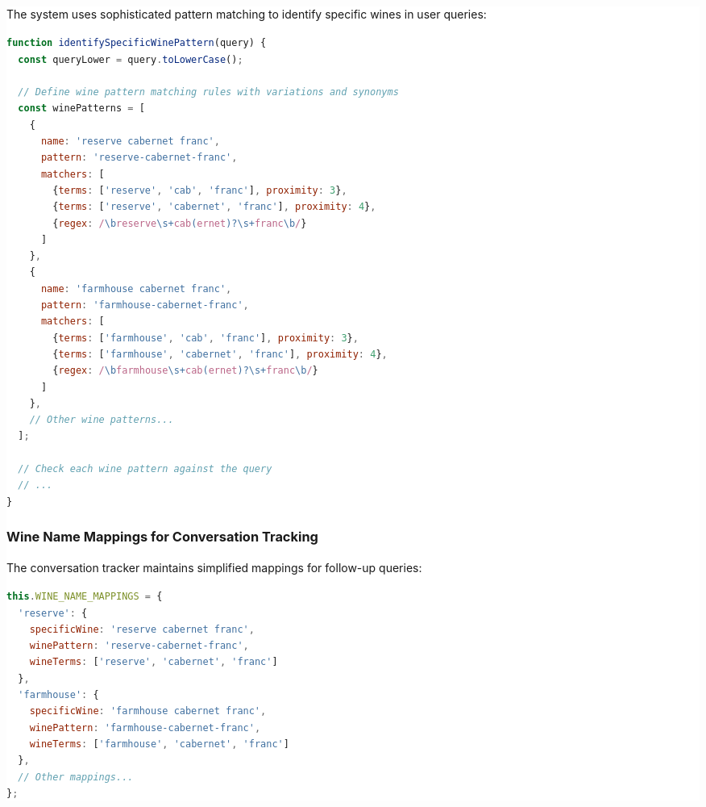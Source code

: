 The system uses sophisticated pattern matching to identify specific wines in user queries:

```javascript
function identifySpecificWinePattern(query) {
  const queryLower = query.toLowerCase();
  
  // Define wine pattern matching rules with variations and synonyms
  const winePatterns = [
    {
      name: 'reserve cabernet franc',
      pattern: 'reserve-cabernet-franc',
      matchers: [
        {terms: ['reserve', 'cab', 'franc'], proximity: 3},
        {terms: ['reserve', 'cabernet', 'franc'], proximity: 4},
        {regex: /\breserve\s+cab(ernet)?\s+franc\b/}
      ]
    },
    {
      name: 'farmhouse cabernet franc',
      pattern: 'farmhouse-cabernet-franc',
      matchers: [
        {terms: ['farmhouse', 'cab', 'franc'], proximity: 3},
        {terms: ['farmhouse', 'cabernet', 'franc'], proximity: 4},
        {regex: /\bfarmhouse\s+cab(ernet)?\s+franc\b/}
      ]
    },
    // Other wine patterns...
  ];

  // Check each wine pattern against the query
  // ...
}
```

### Wine Name Mappings for Conversation Tracking

The conversation tracker maintains simplified mappings for follow-up queries:

```javascript
this.WINE_NAME_MAPPINGS = {
  'reserve': {
    specificWine: 'reserve cabernet franc',
    winePattern: 'reserve-cabernet-franc',
    wineTerms: ['reserve', 'cabernet', 'franc']
  },
  'farmhouse': {
    specificWine: 'farmhouse cabernet franc',
    winePattern: 'farmhouse-cabernet-franc',
    wineTerms: ['farmhouse', 'cabernet', 'franc']
  },
  // Other mappings...
};
```
